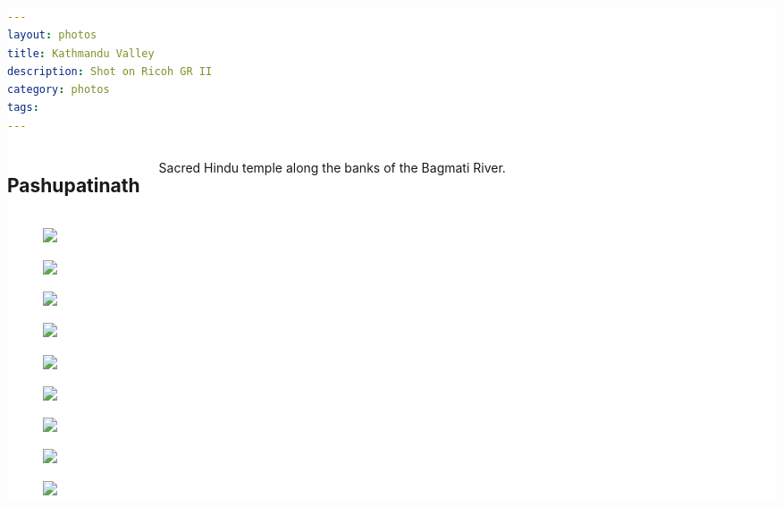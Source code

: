 ```yaml
---
layout: photos
title: Kathmandu Valley
description: Shot on Ricoh GR II
category: photos
tags: 
---
```


<div class="row">
	<div class="medium-10 medium-centered columns">
		<h2>Pashupatinath</h2>
		<p>Sacred Hindu temple along the banks of the Bagmati River.</p>
	</div>
</div>

<figure>
	<img src="https://s3.amazonaws.com/rtmup.com/blog_images/nepal_2016/pre_trek/R0000016.jpg" width="100%">
</figure>

<figure>
	<img src="https://s3.amazonaws.com/rtmup.com/blog_images/nepal_2016/pre_trek/R0000036.jpg" width="100%">
</figure>

<figure>
	<img src="https://s3.amazonaws.com/rtmup.com/blog_images/nepal_2016/pre_trek/R0000039.jpg" width="100%">
</figure>

<figure>
	<img src="https://s3.amazonaws.com/rtmup.com/blog_images/nepal_2016/pre_trek/R0000059.jpg" width="100%">
</figure>

<figure>
	<img src="https://s3.amazonaws.com/rtmup.com/blog_images/nepal_2016/pre_trek/R0000068.jpg" width="100%">
</figure>

<figure>
	<img src="https://s3.amazonaws.com/rtmup.com/blog_images/nepal_2016/pre_trek/R0000087.jpg" width="100%">
</figure>

<figure>
	<img src="https://s3.amazonaws.com/rtmup.com/blog_images/nepal_2016/pre_trek/R0000098.jpg" width="100%">
</figure>

<figure>
	<img src="https://s3.amazonaws.com/rtmup.com/blog_images/nepal_2016/pre_trek/R0000104.jpg" width="100%">
</figure>

<figure>
	<img src="https://s3.amazonaws.com/rtmup.com/blog_images/nepal_2016/pre_trek/R0000111.jpg" width="100%">
</figure>
